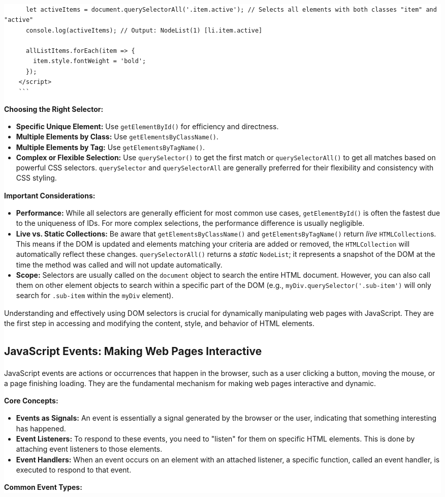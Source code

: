           let activeItems = document.querySelectorAll('.item.active'); // Selects all elements with both classes "item" and "active"
          console.log(activeItems); // Output: NodeList(1) [li.item.active]

          allListItems.forEach(item => {
            item.style.fontWeight = 'bold';
          });
        </script>
        ```

**Choosing the Right Selector:**

* **Specific Unique Element:** Use `getElementById()` for efficiency and directness.
* **Multiple Elements by Class:** Use `getElementsByClassName()`.
* **Multiple Elements by Tag:** Use `getElementsByTagName()`.
* **Complex or Flexible Selection:** Use `querySelector()` to get the first match or `querySelectorAll()` to get all matches based on powerful CSS selectors. `querySelector` and `querySelectorAll` are generally preferred for their flexibility and consistency with CSS styling.

**Important Considerations:**

* **Performance:** While all selectors are generally efficient for most common use cases, `getElementById()` is often the fastest due to the uniqueness of IDs. For more complex selections, the performance difference is usually negligible.
* **Live vs. Static Collections:** Be aware that `getElementsByClassName()` and `getElementsByTagName()` return *live* `HTMLCollection`s. This means if the DOM is updated and elements matching your criteria are added or removed, the `HTMLCollection` will automatically reflect these changes. `querySelectorAll()` returns a *static* `NodeList`; it represents a snapshot of the DOM at the time the method was called and will not update automatically.
* **Scope:** Selectors are usually called on the `document` object to search the entire HTML document. However, you can also call them on other element objects to search within a specific part of the DOM (e.g., `myDiv.querySelector('.sub-item')` will only search for `.sub-item` within the `myDiv` element).

Understanding and effectively using DOM selectors is crucial for dynamically manipulating web pages with JavaScript. They are the first step in accessing and modifying the content, style, and behavior of HTML elements.


## JavaScript Events: Making Web Pages Interactive

JavaScript events are actions or occurrences that happen in the browser, such as a user clicking a button, moving the mouse, or a page finishing loading. They are the fundamental mechanism for making web pages interactive and dynamic.

**Core Concepts:**

* **Events as Signals:** An event is essentially a signal generated by the browser or the user, indicating that something interesting has happened.
* **Event Listeners:** To respond to these events, you need to "listen" for them on specific HTML elements. This is done by attaching event listeners to those elements.
* **Event Handlers:** When an event occurs on an element with an attached listener, a specific function, called an event handler, is executed to respond to that event.

**Common Event Types:**
